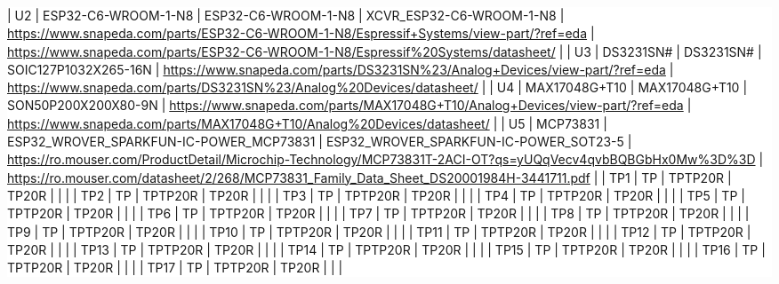 |	U2	|	ESP32-C6-WROOM-1-N8	|	ESP32-C6-WROOM-1-N8	|	XCVR_ESP32-C6-WROOM-1-N8	|	https://www.snapeda.com/parts/ESP32-C6-WROOM-1-N8/Espressif+Systems/view-part/?ref=eda	|	https://www.snapeda.com/parts/ESP32-C6-WROOM-1-N8/Espressif%20Systems/datasheet/	|
|	U3	|	DS3231SN#	|	DS3231SN#	|	SOIC127P1032X265-16N	|	https://www.snapeda.com/parts/DS3231SN%23/Analog+Devices/view-part/?ref=eda	|	https://www.snapeda.com/parts/DS3231SN%23/Analog%20Devices/datasheet/	|
|	U4	|	MAX17048G+T10	|	MAX17048G+T10	|	SON50P200X200X80-9N	|	https://www.snapeda.com/parts/MAX17048G+T10/Analog+Devices/view-part/?ref=eda	|	https://www.snapeda.com/parts/MAX17048G+T10/Analog%20Devices/datasheet/	|
|	U5	|	MCP73831	|	ESP32_WROVER_SPARKFUN-IC-POWER_MCP73831	|	ESP32_WROVER_SPARKFUN-IC-POWER_SOT23-5	|	https://ro.mouser.com/ProductDetail/Microchip-Technology/MCP73831T-2ACI-OT?qs=yUQqVecv4qvbBQBGbHx0Mw%3D%3D	|	https://ro.mouser.com/datasheet/2/268/MCP73831_Family_Data_Sheet_DS20001984H-3441711.pdf	|
|	TP1	|	TP	|	TPTP20R	|	TP20R	|		|		|
|	TP2	|	TP	|	TPTP20R	|	TP20R	|		|		|
|	TP3	|	TP	|	TPTP20R	|	TP20R	|		|		|
|	TP4	|	TP	|	TPTP20R	|	TP20R	|		|		|
|	TP5	|	TP	|	TPTP20R	|	TP20R	|		|		|
|	TP6	|	TP	|	TPTP20R	|	TP20R	|		|		|
|	TP7	|	TP	|	TPTP20R	|	TP20R	|		|		|
|	TP8	|	TP	|	TPTP20R	|	TP20R	|		|		|
|	TP9	|	TP	|	TPTP20R	|	TP20R	|		|		|
|	TP10	|	TP	|	TPTP20R	|	TP20R	|		|		|
|	TP11	|	TP	|	TPTP20R	|	TP20R	|		|		|
|	TP12	|	TP	|	TPTP20R	|	TP20R	|		|		|
|	TP13	|	TP	|	TPTP20R	|	TP20R	|		|		|
|	TP14	|	TP	|	TPTP20R	|	TP20R	|		|		|
|	TP15	|	TP	|	TPTP20R	|	TP20R	|		|		|
|	TP16	|	TP	|	TPTP20R	|	TP20R	|		|		|
|	TP17	|	TP	|	TPTP20R	|	TP20R	|		|		|



